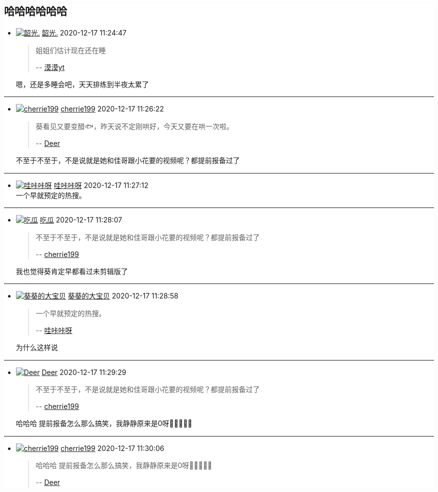   哈哈哈哈哈哈  
---
* [![韶光.](https://img9.doubanio.com/icon/u144946423-6.jpg)](https://www.douban.com/people/144946423/)    [韶光.](https://www.douban.com/people/144946423/)    2020-12-17 11:24:47  
  >姐姐们估计现在还在睡  
  >
  >-- [漠漠yt](https://www.douban.com/people/223048792/)  
  
  嗯，还是多睡会吧，天天排练到半夜太累了  
---
* [![cherrie199](https://img3.doubanio.com/icon/u195510471-1.jpg)](https://www.douban.com/people/195510471/)    [cherrie199](https://www.douban.com/people/195510471/)    2020-12-17 11:26:22  
  >葵看见又要变醋🐟，昨天说不定刚哄好，今天又要在哄一次啦。  
  >
  >-- [Deer](https://www.douban.com/people/219325210/)  
  
  不至于不至于，不是说就是她和佳哥跟小花要的视频呢？都提前报备过了  
---
* [![哇咔咔呀](https://img9.doubanio.com/icon/u213342632-5.jpg)](https://www.douban.com/people/213342632/)    [哇咔咔呀](https://www.douban.com/people/213342632/)    2020-12-17 11:27:12  
  一个早就预定的热搜。  
---
* [![吃瓜](https://img2.doubanio.com/icon/u219893584-2.jpg)](https://www.douban.com/people/219893584/)    [吃瓜](https://www.douban.com/people/219893584/)    2020-12-17 11:28:07  
  >不至于不至于，不是说就是她和佳哥跟小花要的视频呢？都提前报备过了  
  >
  >-- [cherrie199](https://www.douban.com/people/195510471/)  
  
  我也觉得葵肯定早都看过未剪辑版了  
---
* [![葵葵的大宝贝](https://img3.doubanio.com/icon/u196003397-1.jpg)](https://www.douban.com/people/196003397/)    [葵葵的大宝贝](https://www.douban.com/people/196003397/)    2020-12-17 11:28:58  
  >一个早就预定的热搜。  
  >
  >-- [哇咔咔呀](https://www.douban.com/people/213342632/)  
  
  为什么这样说  
---
* [![Deer](https://img9.doubanio.com/icon/u219325210-6.jpg)](https://www.douban.com/people/219325210/)    [Deer](https://www.douban.com/people/219325210/)    2020-12-17 11:29:29  
  >不至于不至于，不是说就是她和佳哥跟小花要的视频呢？都提前报备过了  
  >
  >-- [cherrie199](https://www.douban.com/people/195510471/)  
  
  哈哈哈 提前报备怎么那么搞笑，我静静原来是0呀👀👀👀👀👀  
---
* [![cherrie199](https://img3.doubanio.com/icon/u195510471-1.jpg)](https://www.douban.com/people/195510471/)    [cherrie199](https://www.douban.com/people/195510471/)    2020-12-17 11:30:06  
  >哈哈哈 提前报备怎么那么搞笑，我静静原来是0呀👀👀👀👀👀  
  >
  >-- [Deer](https://www.douban.com/people/219325210/)  
  